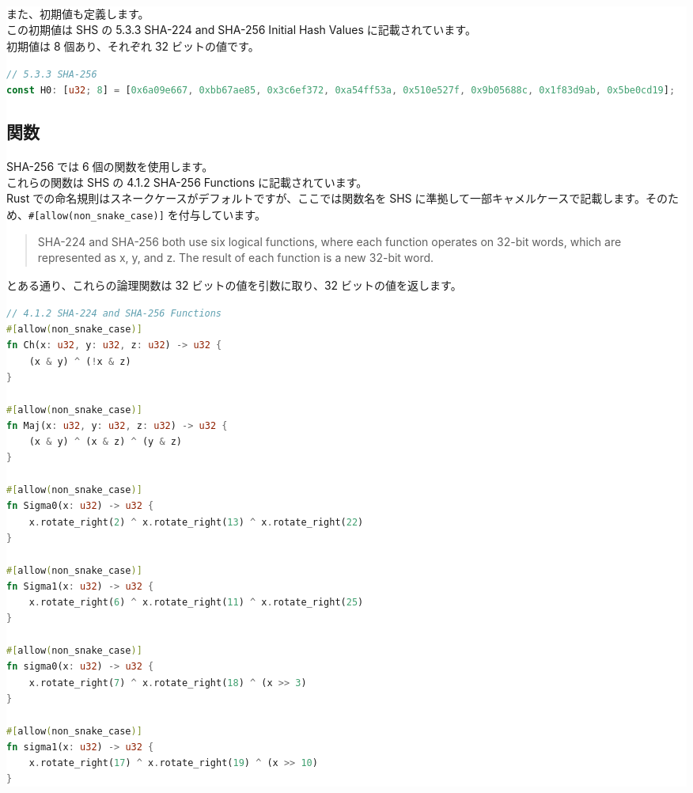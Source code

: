 また、初期値も定義します。  
この初期値は SHS の 5.3.3 SHA-224 and SHA-256 Initial Hash Values に記載されています。  
初期値は 8 個あり、それぞれ 32 ビットの値です。

```rust
// 5.3.3 SHA-256
const H0: [u32; 8] = [0x6a09e667, 0xbb67ae85, 0x3c6ef372, 0xa54ff53a, 0x510e527f, 0x9b05688c, 0x1f83d9ab, 0x5be0cd19];
```

## 関数

SHA-256 では 6 個の関数を使用します。  
これらの関数は SHS の 4.1.2 SHA-256 Functions に記載されています。  
Rust での命名規則はスネークケースがデフォルトですが、ここでは関数名を SHS に準拠して一部キャメルケースで記載します。そのため、`#[allow(non_snake_case)]` を付与しています。

> SHA-224 and SHA-256 both use six logical functions, where each function operates on 32-bit
> words, which are represented as x, y, and z. The result of each function is a new 32-bit word.

とある通り、これらの論理関数は 32 ビットの値を引数に取り、32 ビットの値を返します。

```rust
// 4.1.2 SHA-224 and SHA-256 Functions
#[allow(non_snake_case)]
fn Ch(x: u32, y: u32, z: u32) -> u32 {
    (x & y) ^ (!x & z)
}

#[allow(non_snake_case)]
fn Maj(x: u32, y: u32, z: u32) -> u32 {
    (x & y) ^ (x & z) ^ (y & z)
}

#[allow(non_snake_case)]
fn Sigma0(x: u32) -> u32 {
    x.rotate_right(2) ^ x.rotate_right(13) ^ x.rotate_right(22)
}

#[allow(non_snake_case)]
fn Sigma1(x: u32) -> u32 {
    x.rotate_right(6) ^ x.rotate_right(11) ^ x.rotate_right(25)
}

#[allow(non_snake_case)]
fn sigma0(x: u32) -> u32 {
    x.rotate_right(7) ^ x.rotate_right(18) ^ (x >> 3)
}

#[allow(non_snake_case)]
fn sigma1(x: u32) -> u32 {
    x.rotate_right(17) ^ x.rotate_right(19) ^ (x >> 10)
}
```
